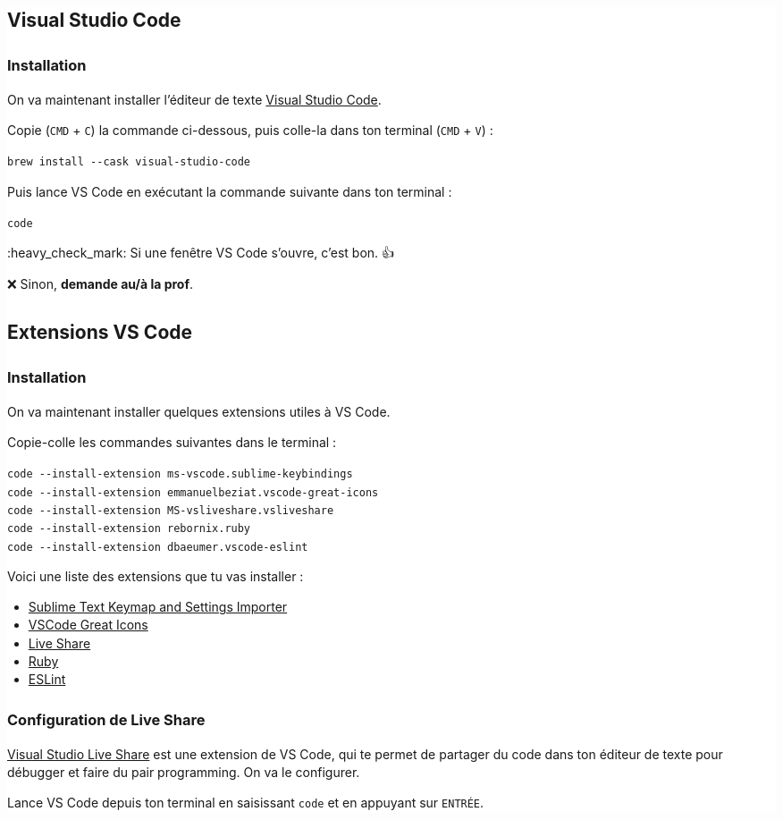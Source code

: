Visual Studio Code
------------------

### Installation

On va maintenant installer l’éditeur de texte [Visual Studio Code](https://code.visualstudio.com).

Copie (`CMD` + `C`) la commande ci-dessous, puis colle-la dans ton terminal (`CMD` + `V`) :

``` {.bash}
brew install --cask visual-studio-code
```

Puis lance VS Code en exécutant la commande suivante dans ton terminal :

``` {.bash}
code
```

:heavy\_check\_mark: Si une fenêtre VS Code s’ouvre, c’est bon. :+1:

:x: Sinon, **demande au/à la prof**.

Extensions VS Code
------------------

### Installation

On va maintenant installer quelques extensions utiles à VS Code.

Copie-colle les commandes suivantes dans le terminal :

``` {.bash}
code --install-extension ms-vscode.sublime-keybindings
code --install-extension emmanuelbeziat.vscode-great-icons
code --install-extension MS-vsliveshare.vsliveshare
code --install-extension rebornix.ruby
code --install-extension dbaeumer.vscode-eslint
```

Voici une liste des extensions que tu vas installer :

-   [Sublime Text Keymap and Settings Importer](https://marketplace.visualstudio.com/items?itemName=ms-vscode.sublime-keybindings)
-   [VSCode Great Icons](https://marketplace.visualstudio.com/items?itemName=emmanuelbeziat.vscode-great-icons)
-   [Live Share](https://marketplace.visualstudio.com/items?itemName=MS-vsliveshare.vsliveshare)
-   [Ruby](https://marketplace.visualstudio.com/items?itemName=rebornix.Ruby)
-   [ESLint](https://marketplace.visualstudio.com/items?itemName=dbaeumer.vscode-eslint)

### Configuration de Live Share

[Visual Studio Live Share](https://visualstudio.microsoft.com/services/live-share/) est une extension de VS Code, qui te permet de partager du code dans ton éditeur de texte pour débugger et faire du pair programming. On va le configurer.

Lance VS Code depuis ton terminal en saisissant `code` et en appuyant sur `ENTRÉE`.
